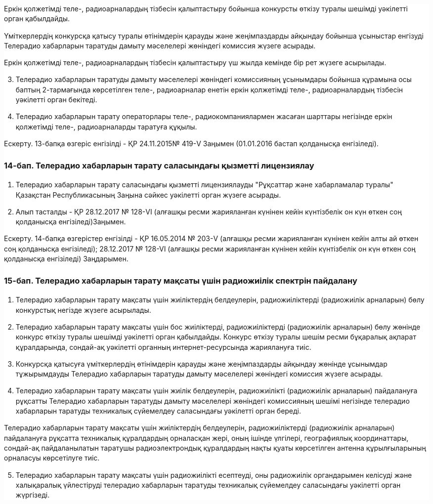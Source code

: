 Еркін қолжетімді теле-, радиоарналардың тізбесін қалыптастыру бойынша конкурсты өткізу туралы шешімді уәкілетті орган қабылдайды.

Үміткерлердің конкурсқа қатысу туралы өтінімдерін қарауды және жеңімпаздарды айқындау бойынша ұсыныстар енгізуді Телерадио хабарларын таратуды дамыту мәселелері жөніндегі комиссия жүзеге асырады.

Еркін қолжетімді теле-, радиоарналардың тізбесін қалыптастыру үш жылда кемінде бір рет жүзеге асырылады.

3. Телерадио хабарларын таратуды дамыту мәселелері жөніндегі комиссияның ұсынымдары бойынша құрамына осы баптың 2-тармағында көрсетілген теле-, радиоарналар енетін еркін қолжетімді теле-, радиоарналардың тізбесін уәкілетті орган бекітеді.

4. Телерадио хабарларын тарату операторлары теле-, радиокомпаниялармен жасаған шарттары негізінде еркін қолжетімді теле-, радиоарналарды таратуға құқылы.

Ескерту. 13-бапқа өзгеріс енгізілді - ҚР 24.11.2015№ 419-V Заңымен (01.01.2016 бастап қолданысқа енгізіледі).

### 14-бап. Телерадио хабарларын тарату саласындағы қызметті лицензиялау

1. Телерадио хабарларын тарату саласындағы қызметті лицензиялауды "Рұқсаттар және хабарламалар туралы" Қазақстан Республикасының Заңына сәйкес уәкілетті орган жүзеге асырады.

2. Алып тасталды - ҚР 28.12.2017 № 128-VI (алғашқы ресми жарияланған күнінен кейін күнтізбелік он күн өткен соң қолданысқа енгізіледі)Заңымен.

Ескерту. 14-бапқа өзгерістер енгізілді - ҚР 16.05.2014 № 203-V (алғашқы ресми жарияланған күнінен кейін алты ай өткен соң қолданысқа енгізіледі); 28.12.2017 № 128-VI (алғашқы ресми жарияланған күнінен кейін күнтізбелік он күн өткен соң қолданысқа енгізіледі) Заңдарымен.

### 15-бап. Телерадио хабарларын тарату мақсаты үшін радиожиілік спектрін пайдалану

1. Телерадио хабарларын тарату мақсаты үшін жиіліктердің белдеулерін, радиожиіліктерді (радиожиілік арналарын) бөлу конкурстық негізде жүзеге асырылады.

2. Телерадио хабарларын тарату мақсаты үшін бос жиіліктерді, радиожиіліктерді (радиожиілік арналарын) бөлу жөнінде конкурс өткізу туралы шешімді уәкілетті орган қабылдайды. Конкурс өткізу туралы шешім ресми бұқаралық ақпарат құралдарында, сондай-ақ уәкілетті органның интернет-ресурсында жариялануға тиіс.

3. Конкурсқа қатысуға үміткерлердің өтінімдерін қарауды және жеңімпаздарды айқындау жөнінде ұсынымдар тұжырымдауды Телерадио хабарларын таратуды дамыту мәселелері жөніндегі комиссия жүзеге асырады.

4. Телерадио хабарларын тарату мақсаты үшiн жиiлiк белдеулерiн, радиожиiлiктi (радиожиiлiк арналарын) пайдалануға рұқсатты Телерадио хабарларын таратуды дамыту мәселелерi жөнiндегi комиссияның шешiмi негiзiнде телерадио хабарларын таратуды техникалық сүйемелдеу саласындағы уәкiлеттi орган бередi.

Телерадио хабарларын тарату мақсаты үшін жиіліктердің белдеулерін, радиожиіліктерді (радиожиілік арналарын) пайдалануға рұқсатта техникалық құралдардың орналасқан жері, оның ішінде үлгілері, географиялық координаттары, сондай-ақ пайдаланылатын таратушы радиоэлектрондық құралдардың нақты қуаты көрсетілген антенна құрылғыларының орналасуы көрсетілуге тиіс.

5. Телерадио хабарларын тарату мақсаты үшiн радиожиiлiктi есептеудi, оны радиожиiлiк органдарымен келiсудi және халықаралық үйлестiрудi телерадио хабарларын таратуды техникалық сүйемелдеу саласындағы уәкiлеттi орган жүргiзедi.
